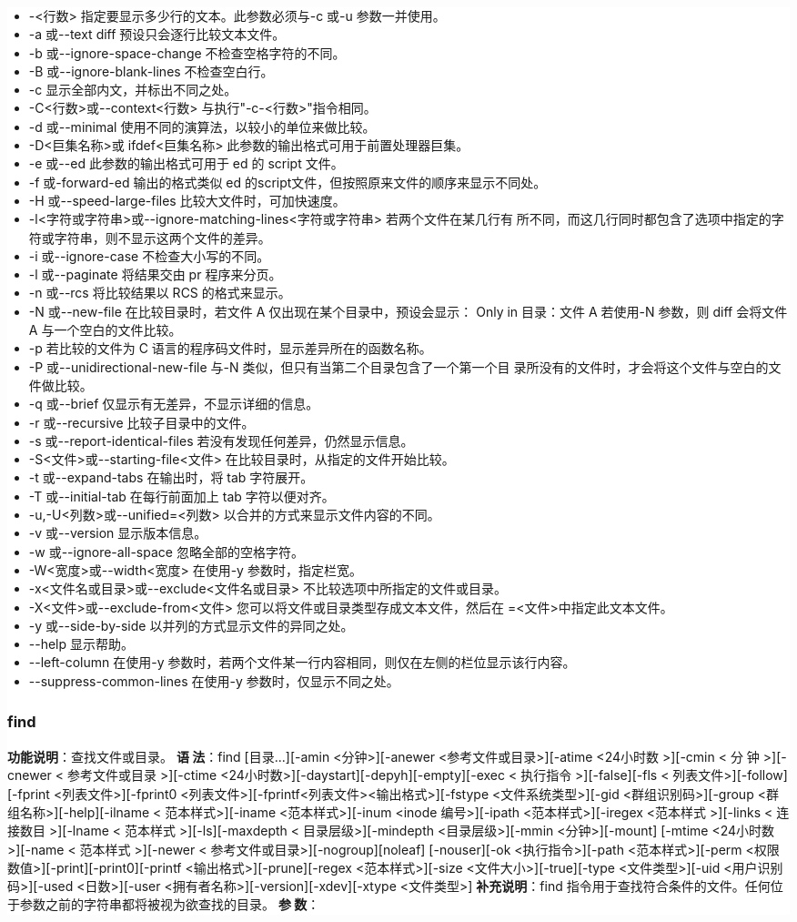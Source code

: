 * -<行数> 指定要显示多少行的文本。此参数必须与-c 或-u 参数一并使用。
* -a 或--text diff 预设只会逐行比较文本文件。
* -b 或--ignore-space-change 不检查空格字符的不同。
* -B 或--ignore-blank-lines 不检查空白行。
* -c 显示全部内文，并标出不同之处。
* -C<行数>或--context<行数> 与执行"-c-<行数>"指令相同。
* -d 或--minimal 使用不同的演算法，以较小的单位来做比较。
* -D<巨集名称>或 ifdef<巨集名称> 此参数的输出格式可用于前置处理器巨集。
* -e 或--ed 此参数的输出格式可用于 ed 的 script 文件。
* -f 或-forward-ed 输出的格式类似 ed 的script文件，但按照原来文件的顺序来显示不同处。
* -H 或--speed-large-files 比较大文件时，可加快速度。
* -l<字符或字符串>或--ignore-matching-lines<字符或字符串> 若两个文件在某几行有
所不同，而这几行同时都包含了选项中指定的字符或字符串，则不显示这两个文件的差异。
* -i 或--ignore-case 不检查大小写的不同。
* -l 或--paginate 将结果交由 pr 程序来分页。
* -n 或--rcs 将比较结果以 RCS 的格式来显示。
* -N 或--new-file 在比较目录时，若文件 A 仅出现在某个目录中，预设会显示：
Only in 目录：文件 A 若使用-N 参数，则 diff 会将文件 A 与一个空白的文件比较。
* -p 若比较的文件为 C 语言的程序码文件时，显示差异所在的函数名称。
* -P 或--unidirectional-new-file 与-N 类似，但只有当第二个目录包含了一个第一个目
录所没有的文件时，才会将这个文件与空白的文件做比较。
* -q 或--brief 仅显示有无差异，不显示详细的信息。
* -r 或--recursive 比较子目录中的文件。
* -s 或--report-identical-files 若没有发现任何差异，仍然显示信息。
* -S<文件>或--starting-file<文件> 在比较目录时，从指定的文件开始比较。
* -t 或--expand-tabs 在输出时，将 tab 字符展开。
* -T 或--initial-tab 在每行前面加上 tab 字符以便对齐。
* -u,-U<列数>或--unified=<列数> 以合并的方式来显示文件内容的不同。
* -v 或--version 显示版本信息。
* -w 或--ignore-all-space 忽略全部的空格字符。
* -W<宽度>或--width<宽度> 在使用-y 参数时，指定栏宽。
* -x<文件名或目录>或--exclude<文件名或目录> 不比较选项中所指定的文件或目录。
* -X<文件>或--exclude-from<文件> 您可以将文件或目录类型存成文本文件，然后在
=<文件>中指定此文本文件。
* -y 或--side-by-side 以并列的方式显示文件的异同之处。
* --help 显示帮助。
* --left-column 在使用-y 参数时，若两个文件某一行内容相同，则仅在左侧的栏位显示该行内容。
* --suppress-common-lines 在使用-y 参数时，仅显示不同之处。
 
### find
**功能说明**：查找文件或目录。
**语 法**：find [目录...][-amin <分钟>][-anewer <参考文件或目录>][-atime <24小时数 >][-cmin < 分 钟 >][-cnewer < 参考文件或目录 >][-ctime <24小时数>][-daystart][-depyh][-empty][-exec < 执行指令 >][-false][-fls < 列表文件>][-follow][-fprint <列表文件>][-fprint0 <列表文件>][-fprintf<列表文件><输出格式>][-fstype <文件系统类型>][-gid <群组识别码>][-group <群组名称>][-help][-ilname <
范本样式>][-iname <范本样式>][-inum <inode 编号>][-ipath <范本样式>][-iregex <范本样式 >][-links < 连接数目 >][-lname < 范本样式 >][-ls][-maxdepth < 目录层级>][-mindepth <目录层级>][-mmin <分钟>][-mount]
[-mtime <24小时数 >][-name < 范本样式 >][-newer < 参考文件或目录>][-nogroup][noleaf] [-nouser][-ok <执行指令>][-path <范本样式>][-perm <权限数值>][-print][-print0][-printf <输出格式>][-prune][-regex <范本样式>][-size <文件大小>][-true][-type <文件类型>][-uid <用户识别码>][-used <日数>][-user <拥有者名称>][-version][-xdev][-xtype <文件类型>]
**补充说明**：find 指令用于查找符合条件的文件。任何位于参数之前的字符串都将被视为欲查找的目录。
**参 数**：
